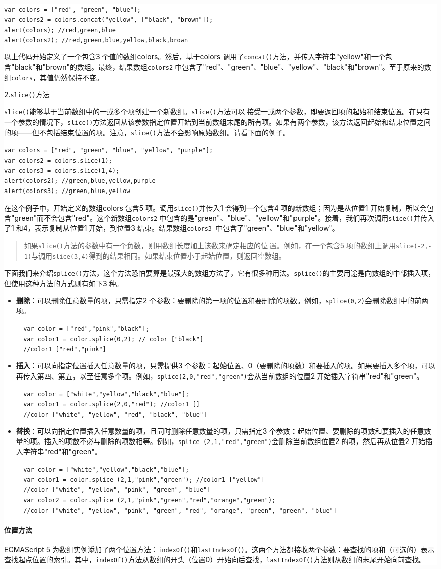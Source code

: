     var colors = ["red", "green", "blue"];
    var colors2 = colors.concat("yellow", ["black", "brown"]);
    alert(colors); //red,green,blue
    alert(colors2); //red,green,blue,yellow,black,brown

以上代码开始定义了一个包含3 个值的数组colors。然后，基于colors 调用了`concat()`方法，并传入字符串"yellow"和一个包含"black"和"brown"的数组。最终，结果数组`colors2` 中包含了"red"、"green"、"blue"、"yellow"、"black"和"brown"。至于原来的数组`colors`，其值仍然保持不变。

2.`slice()`方法

`slice()`能够基于当前数组中的一或多个项创建一个新数组。`slice()`方法可以
接受一或两个参数，即要返回项的起始和结束位置。在只有一个参数的情况下，`slice()`方法返回从该参数指定位置开始到当前数组末尾的所有项。如果有两个参数，该方法返回起始和结束位置之间的项——但不包括结束位置的项。注意，`slice()`方法不会影响原始数组。请看下面的例子。
    
    var colors = ["red", "green", "blue", "yellow", "purple"];
    var colors2 = colors.slice(1);
    var colors3 = colors.slice(1,4);
    alert(colors2); //green,blue,yellow,purple
    alert(colors3); //green,blue,yellow

在这个例子中，开始定义的数组colors 包含5 项。调用`slice()`并传入1 会得到一个包含4 项的新数组；因为是从位置1 开始复制，所以会包含"green"而不会包含"red"。这个新数组`colors2` 中包含的是"green"、"blue"、"yellow"和"purple"。接着，我们再次调用`slice()`并传入了1 和4，表示复制从位置1 开始，到位置3 结束。结果数组`colors3 `中包含了"green"、"blue"和"yellow"。


> 如果`slice()`方法的参数中有一个负数，则用数组长度加上该数来确定相应的位
置。例如，在一个包含5 项的数组上调用`slice(-2,-1)`与调用`slice(3,4)`得到的结果相同。如果结束位置小于起始位置，则返回空数组。


下面我们来介绍`splice()`方法，这个方法恐怕要算是最强大的数组方法了，它有很多种用法。`splice()`的主要用途是向数组的中部插入项，但使用这种方法的方式则有如下3 种。

* **删除**：可以删除任意数量的项，只需指定2 个参数：要删除的第一项的位置和要删除的项数。例如，`splice(0,2)`会删除数组中的前两项。

        var color = ["red","pink","black"];
        var color1 = color.splice(0,2); // color ["black"]
        //color1 ["red","pink"]
    

* **插入**：可以向指定位置插入任意数量的项，只需提供3 个参数：起始位置、0（要删除的项数）和要插入的项。如果要插入多个项，可以再传入第四、第五，以至任意多个项。例如，`splice(2,0,"red","green")`会从当前数组的位置2 开始插入字符串"red"和"green"。

        var color = ["white","yellow","black","blue"];
        var color1 = color.splice(2,0,"red"); //color1 []
        //color ["white", "yellow", "red", "black", "blue"]

* **替换**：可以向指定位置插入任意数量的项，且同时删除任意数量的项，只需指定3 个参数：起始位置、要删除的项数和要插入的任意数量的项。插入的项数不必与删除的项数相等。例如，`splice (2,1,"red","green")`会删除当前数组位置2 的项，然后再从位置2 开始插入字符串"red"和"green"。

        var color = ["white","yellow","black","blue"];
        var color1 = color.splice (2,1,"pink","green"); //color1 ["yellow"]
        //color ["white", "yellow", "pink", "green", "blue"]
        var color2 = color.splice (2,1,"pink","green","red","orange","green");
        //color ["white", "yellow", "pink", "green", "red", "orange", "green", "green", "blue"]

#### 位置方法

ECMAScript 5 为数组实例添加了两个位置方法：`indexOf()`和`lastIndexOf()`。这两个方法都接收两个参数：要查找的项和（可选的）表示查找起点位置的索引。其中，`indexOf()`方法从数组的开头（位置0）开始向后查找，`lastIndexOf()`方法则从数组的末尾开始向前查找。
